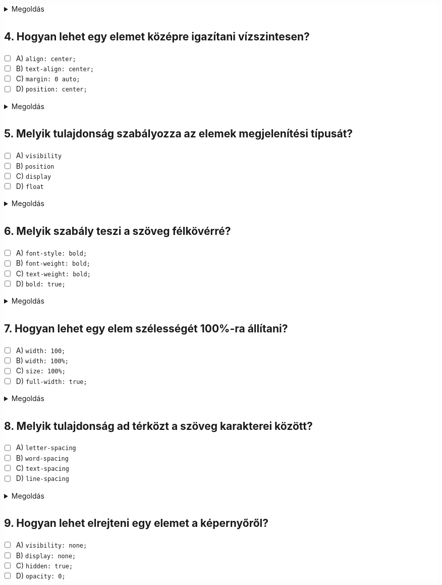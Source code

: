 <details><summary>Megoldás</summary></details>

## 4. Hogyan lehet egy elemet középre igazítani vízszintesen?
- [ ] A) `align: center;`
- [ ] B) `text-align: center;`
- [ ] C) `margin: 0 auto;`
- [ ] D) `position: center;`

<details><summary>Megoldás</summary></details>

## 5. Melyik tulajdonság szabályozza az elemek megjelenítési típusát?
- [ ] A) `visibility`
- [ ] B) `position`
- [ ] C) `display`
- [ ] D) `float`

<details><summary>Megoldás</summary></details>

## 6. Melyik szabály teszi a szöveg félkövérré?
- [ ] A) `font-style: bold;`
- [ ] B) `font-weight: bold;`
- [ ] C) `text-weight: bold;`
- [ ] D) `bold: true;`

<details><summary>Megoldás</summary></details>

## 7. Hogyan lehet egy elem szélességét 100%-ra állítani?
- [ ] A) `width: 100;`
- [ ] B) `width: 100%;`
- [ ] C) `size: 100%;`
- [ ] D) `full-width: true;`

<details><summary>Megoldás</summary></details>

## 8. Melyik tulajdonság ad térközt a szöveg karakterei között?
- [ ] A) `letter-spacing`
- [ ] B) `word-spacing`
- [ ] C) `text-spacing`
- [ ] D) `line-spacing`

<details><summary>Megoldás</summary></details>

## 9. Hogyan lehet elrejteni egy elemet a képernyőről?
- [ ] A) `visibility: none;`
- [ ] B) `display: none;`
- [ ] C) `hidden: true;`
- [ ] D) `opacity: 0;`
